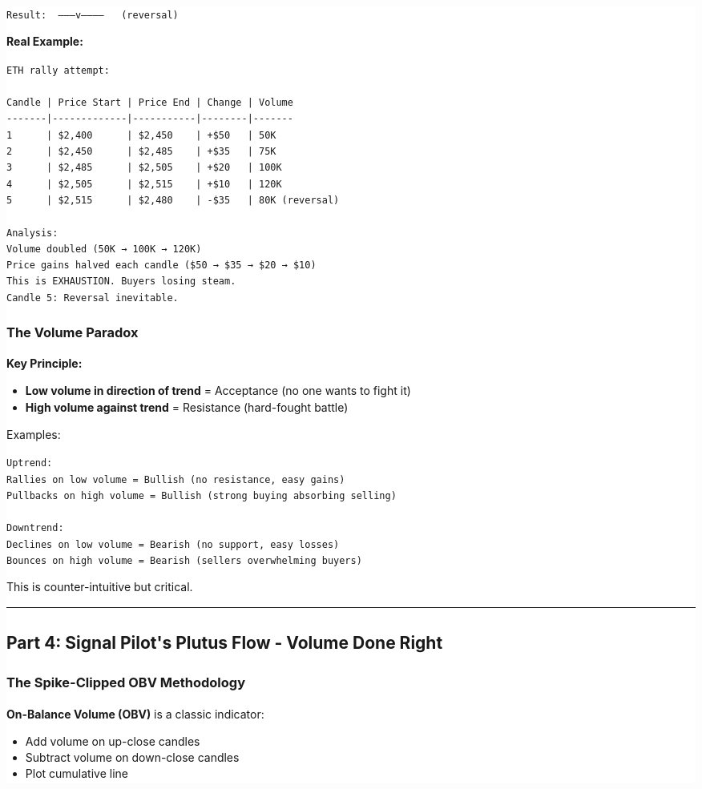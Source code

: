```
Result:  ———v————   (reversal)
```

**Real Example:**

```
ETH rally attempt:

Candle | Price Start | Price End | Change | Volume
-------|-------------|-----------|--------|-------
1      | $2,400      | $2,450    | +$50   | 50K
2      | $2,450      | $2,485    | +$35   | 75K
3      | $2,485      | $2,505    | +$20   | 100K
4      | $2,505      | $2,515    | +$10   | 120K
5      | $2,515      | $2,480    | -$35   | 80K (reversal)

Analysis:
Volume doubled (50K → 100K → 120K)
Price gains halved each candle ($50 → $35 → $20 → $10)
This is EXHAUSTION. Buyers losing steam.
Candle 5: Reversal inevitable.
```

### The Volume Paradox

**Key Principle:**
- **Low volume in direction of trend** = Acceptance (no one wants to fight it)
- **High volume against trend** = Resistance (hard-fought battle)

Examples:

```
Uptrend:
Rallies on low volume = Bullish (no resistance, easy gains)
Pullbacks on high volume = Bullish (strong buying absorbing selling)

Downtrend:
Declines on low volume = Bearish (no support, easy losses)
Bounces on high volume = Bearish (sellers overwhelming buyers)
```

This is counter-intuitive but critical.

---

## Part 4: Signal Pilot's Plutus Flow - Volume Done Right

### The Spike-Clipped OBV Methodology

**On-Balance Volume (OBV)** is a classic indicator:
- Add volume on up-close candles
- Subtract volume on down-close candles
- Plot cumulative line
